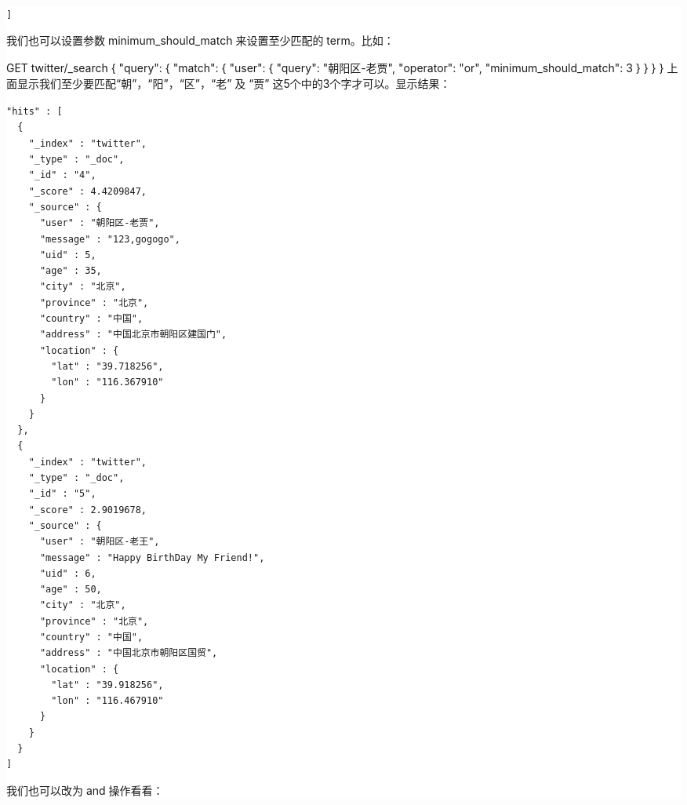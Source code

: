     ]
我们也可以设置参数 minimum_should_match 来设置至少匹配的 term。比如：

GET twitter/_search
{
  "query": {
    "match": {
      "user": {
        "query": "朝阳区-老贾",
        "operator": "or",
        "minimum_should_match": 3
      }
    }
  }
}
上面显示我们至少要匹配“朝”，“阳”，“区”，“老” 及 “贾” 这5个中的3个字才可以。显示结果：

    "hits" : [
      {
        "_index" : "twitter",
        "_type" : "_doc",
        "_id" : "4",
        "_score" : 4.4209847,
        "_source" : {
          "user" : "朝阳区-老贾",
          "message" : "123,gogogo",
          "uid" : 5,
          "age" : 35,
          "city" : "北京",
          "province" : "北京",
          "country" : "中国",
          "address" : "中国北京市朝阳区建国门",
          "location" : {
            "lat" : "39.718256",
            "lon" : "116.367910"
          }
        }
      },
      {
        "_index" : "twitter",
        "_type" : "_doc",
        "_id" : "5",
        "_score" : 2.9019678,
        "_source" : {
          "user" : "朝阳区-老王",
          "message" : "Happy BirthDay My Friend!",
          "uid" : 6,
          "age" : 50,
          "city" : "北京",
          "province" : "北京",
          "country" : "中国",
          "address" : "中国北京市朝阳区国贸",
          "location" : {
            "lat" : "39.918256",
            "lon" : "116.467910"
          }
        }
      }
    ]
我们也可以改为 and 操作看看：
